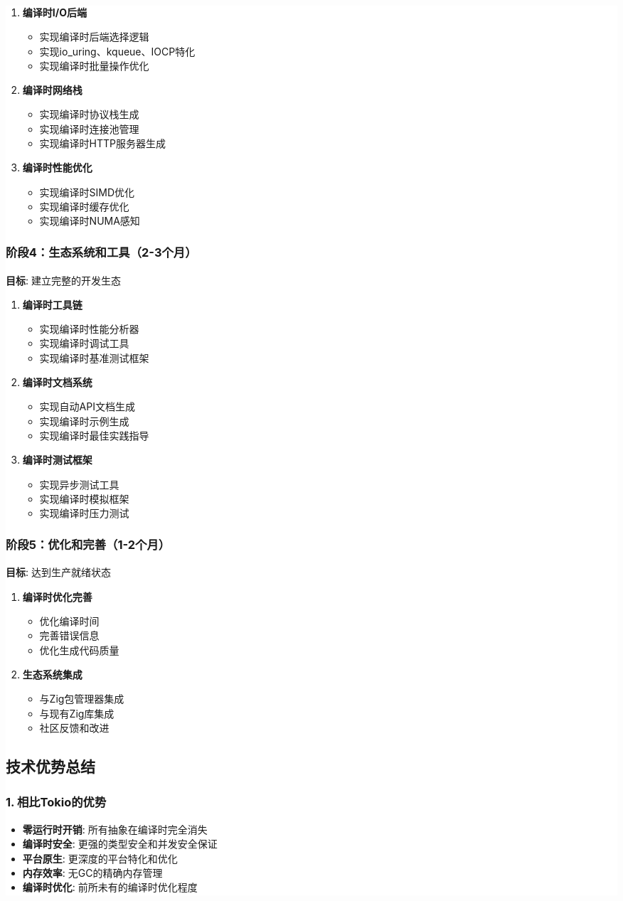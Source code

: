 1. **编译时I/O后端**
   - 实现编译时后端选择逻辑
   - 实现io_uring、kqueue、IOCP特化
   - 实现编译时批量操作优化

2. **编译时网络栈**
   - 实现编译时协议栈生成
   - 实现编译时连接池管理
   - 实现编译时HTTP服务器生成

3. **编译时性能优化**
   - 实现编译时SIMD优化
   - 实现编译时缓存优化
   - 实现编译时NUMA感知

### 阶段4：生态系统和工具（2-3个月）
**目标**: 建立完整的开发生态

1. **编译时工具链**
   - 实现编译时性能分析器
   - 实现编译时调试工具
   - 实现编译时基准测试框架

2. **编译时文档系统**
   - 实现自动API文档生成
   - 实现编译时示例生成
   - 实现编译时最佳实践指导

3. **编译时测试框架**
   - 实现异步测试工具
   - 实现编译时模拟框架
   - 实现编译时压力测试

### 阶段5：优化和完善（1-2个月）
**目标**: 达到生产就绪状态

1. **编译时优化完善**
   - 优化编译时间
   - 完善错误信息
   - 优化生成代码质量

2. **生态系统集成**
   - 与Zig包管理器集成
   - 与现有Zig库集成
   - 社区反馈和改进

## 技术优势总结

### 1. 相比Tokio的优势
- **零运行时开销**: 所有抽象在编译时完全消失
- **编译时安全**: 更强的类型安全和并发安全保证
- **平台原生**: 更深度的平台特化和优化
- **内存效率**: 无GC的精确内存管理
- **编译时优化**: 前所未有的编译时优化程度
